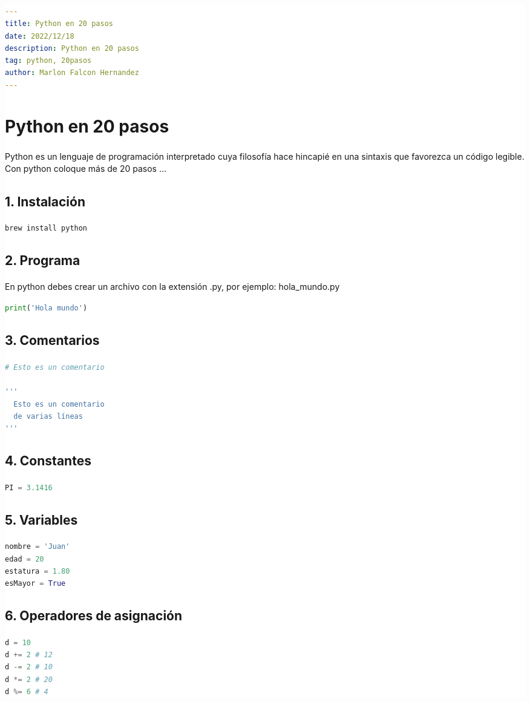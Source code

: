 ```yaml
---
title: Python en 20 pasos
date: 2022/12/18
description: Python en 20 pasos
tag: python, 20pasos
author: Marlon Falcon Hernandez
---
```


# Python en 20 pasos
Python es un lenguaje de programación interpretado cuya filosofía hace hincapié en una sintaxis que favorezca un código legible. Con python coloque más de 20 pasos ...

## 1. Instalación
````bash
brew install python
````

## 2. Programa
En python debes crear un archivo con la extensión .py, por ejemplo: hola_mundo.py
````python
print('Hola mundo')
````

## 3. Comentarios
````bash
# Esto es un comentario

''' 
  Esto es un comentario
  de varias líneas
'''
````

## 4. Constantes
````python
PI = 3.1416
````

## 5. Variables
````python
nombre = 'Juan'
edad = 20
estatura = 1.80
esMayor = True
````

## 6. Operadores de asignación
````python
d = 10
d += 2 # 12
d -= 2 # 10
d *= 2 # 20
d %= 6 # 4
````

